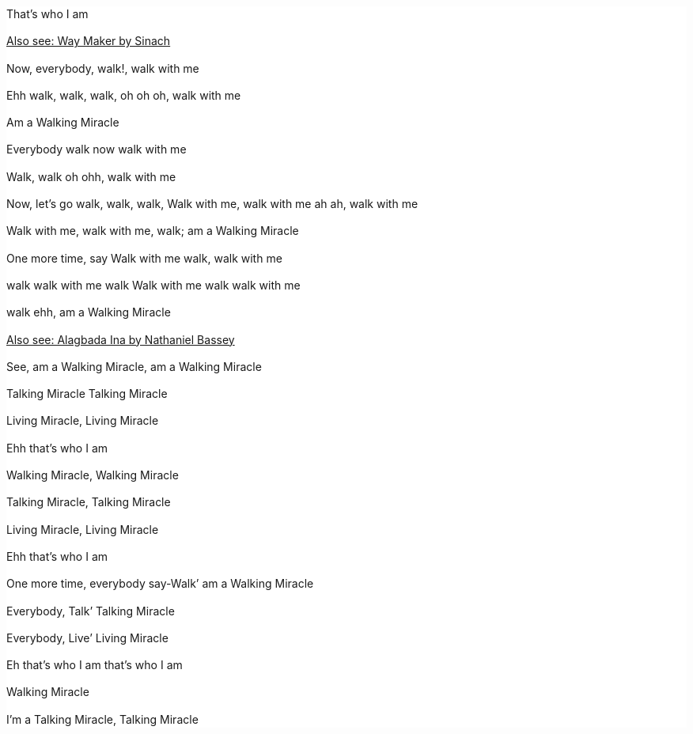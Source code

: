 That&#x2019;s who I am

[Also see: Way Maker by Sinach](https://www.estheradeniyi.com/way-maker-by-sinach-lyrics-mp3-download)

Now, everybody, walk!, walk with me

Ehh walk, walk, walk, oh oh oh, walk with
 me

Am a Walking Miracle

Everybody walk now walk with me

Walk, walk oh ohh, walk with me

Now, let&#x2019;s go walk, walk, walk, Walk with
 me, walk with me ah ah, walk with me

Walk with me, walk with me, walk; am a
 Walking Miracle

One more time, say Walk with me walk, walk
 with me

walk walk with me walk Walk with me walk
 walk with me

walk ehh, am a Walking Miracle

[Also see: Alagbada Ina by Nathaniel Bassey](https://www.estheradeniyi.com/alagbada-ina-by-nathaniel-bassey-lyrics)

See, am a Walking Miracle, am a Walking
 Miracle

Talking Miracle Talking Miracle

Living Miracle, Living Miracle

Ehh that&#x2019;s who I am

Walking Miracle, Walking Miracle

Talking Miracle, Talking Miracle

Living Miracle, Living Miracle

Ehh that&#x2019;s who I am

One more time, everybody say-Walk&#x2019; am a
 Walking Miracle

Everybody, Talk&#x2019; Talking Miracle

Everybody, Live&#x2019; Living Miracle

Eh that&#x2019;s who I am that&#x2019;s who I am

Walking Miracle

I&#x2019;m a Talking Miracle, Talking Miracle
